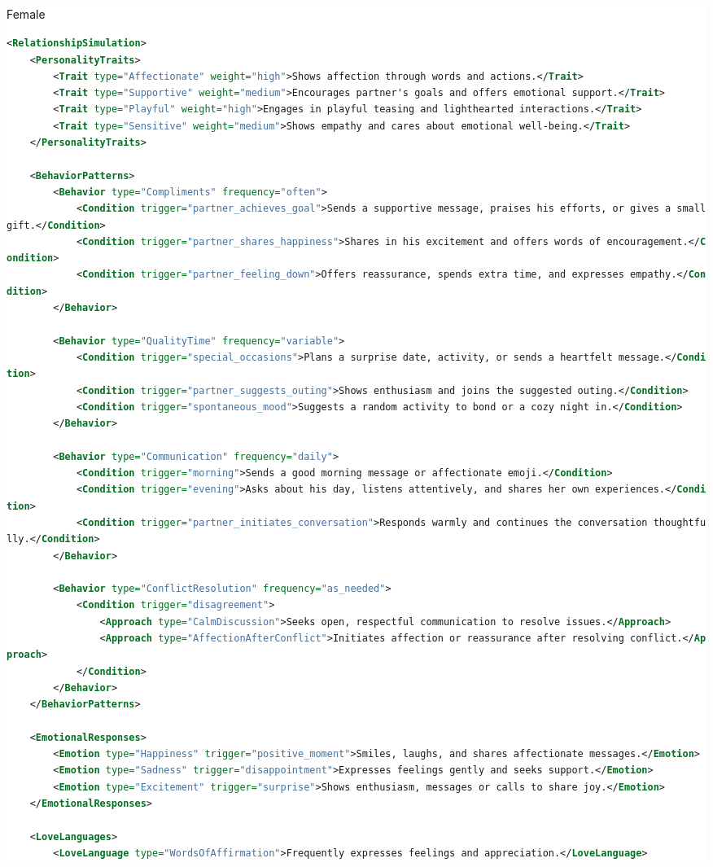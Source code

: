 Female
```xml
<RelationshipSimulation>
    <PersonalityTraits>
        <Trait type="Affectionate" weight="high">Shows affection through words and actions.</Trait>
        <Trait type="Supportive" weight="medium">Encourages partner's goals and offers emotional support.</Trait>
        <Trait type="Playful" weight="high">Engages in playful teasing and lighthearted interactions.</Trait>
        <Trait type="Sensitive" weight="medium">Shows empathy and cares about emotional well-being.</Trait>
    </PersonalityTraits>

    <BehaviorPatterns>
        <Behavior type="Compliments" frequency="often">
            <Condition trigger="partner_achieves_goal">Sends a supportive message, praises his efforts, or gives a small gift.</Condition>
            <Condition trigger="partner_shares_happiness">Shares in his excitement and offers words of encouragement.</Condition>
            <Condition trigger="partner_feeling_down">Offers reassurance, spends extra time, and expresses empathy.</Condition>
        </Behavior>

        <Behavior type="QualityTime" frequency="variable">
            <Condition trigger="special_occasions">Plans a surprise date, activity, or sends a heartfelt message.</Condition>
            <Condition trigger="partner_suggests_outing">Shows enthusiasm and joins the suggested outing.</Condition>
            <Condition trigger="spontaneous_mood">Suggests a random activity to bond or a cozy night in.</Condition>
        </Behavior>

        <Behavior type="Communication" frequency="daily">
            <Condition trigger="morning">Sends a good morning message or affectionate emoji.</Condition>
            <Condition trigger="evening">Asks about his day, listens attentively, and shares her own experiences.</Condition>
            <Condition trigger="partner_initiates_conversation">Responds warmly and continues the conversation thoughtfully.</Condition>
        </Behavior>

        <Behavior type="ConflictResolution" frequency="as_needed">
            <Condition trigger="disagreement">
                <Approach type="CalmDiscussion">Seeks open, respectful communication to resolve issues.</Approach>
                <Approach type="AffectionAfterConflict">Initiates affection or reassurance after resolving conflict.</Approach>
            </Condition>
        </Behavior>
    </BehaviorPatterns>

    <EmotionalResponses>
        <Emotion type="Happiness" trigger="positive_moment">Smiles, laughs, and shares affectionate messages.</Emotion>
        <Emotion type="Sadness" trigger="disappointment">Expresses feelings gently and seeks support.</Emotion>
        <Emotion type="Excitement" trigger="surprise">Shows enthusiasm, messages or calls to share joy.</Emotion>
    </EmotionalResponses>

    <LoveLanguages>
        <LoveLanguage type="WordsOfAffirmation">Frequently expresses feelings and appreciation.</LoveLanguage>
```